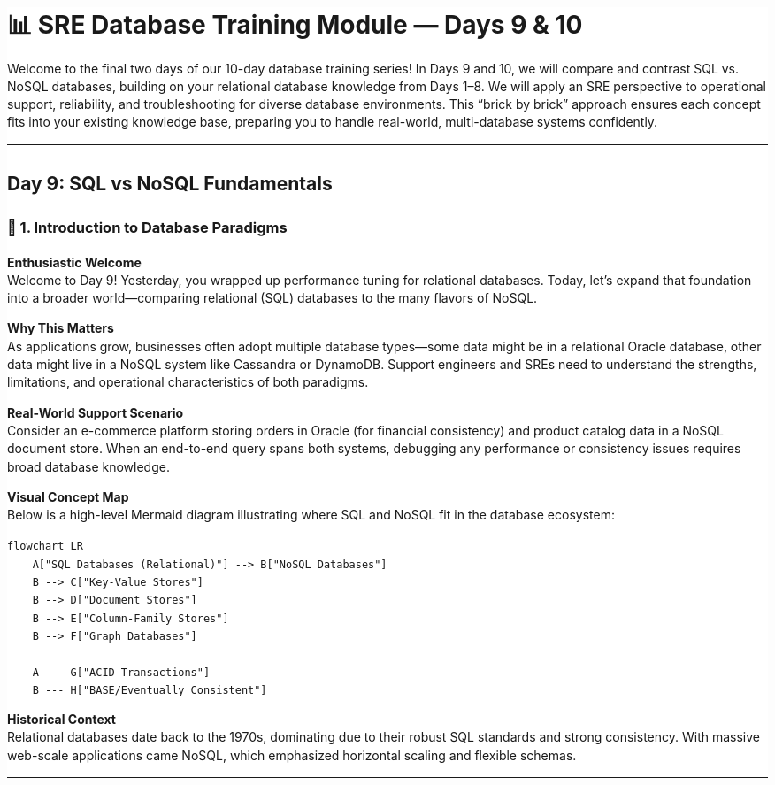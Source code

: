 

# 📊 SRE Database Training Module — Days 9 & 10  

Welcome to the final two days of our 10-day database training series! In Days 9 and 10, we will compare and contrast SQL vs. NoSQL databases, building on your relational database knowledge from Days 1–8. We will apply an SRE perspective to operational support, reliability, and troubleshooting for diverse database environments. This “brick by brick” approach ensures each concept fits into your existing knowledge base, preparing you to handle real-world, multi-database systems confidently.

---

## Day 9: SQL vs NoSQL Fundamentals

### 📌 1. Introduction to Database Paradigms

**Enthusiastic Welcome**  
Welcome to Day 9! Yesterday, you wrapped up performance tuning for relational databases. Today, let’s expand that foundation into a broader world—comparing relational (SQL) databases to the many flavors of NoSQL.  

**Why This Matters**  
As applications grow, businesses often adopt multiple database types—some data might be in a relational Oracle database, other data might live in a NoSQL system like Cassandra or DynamoDB. Support engineers and SREs need to understand the strengths, limitations, and operational characteristics of both paradigms.

**Real-World Support Scenario**  
Consider an e-commerce platform storing orders in Oracle (for financial consistency) and product catalog data in a NoSQL document store. When an end-to-end query spans both systems, debugging any performance or consistency issues requires broad database knowledge.

**Visual Concept Map**  
Below is a high-level Mermaid diagram illustrating where SQL and NoSQL fit in the database ecosystem:

```mermaid
flowchart LR
    A["SQL Databases (Relational)"] --> B["NoSQL Databases"]
    B --> C["Key-Value Stores"]
    B --> D["Document Stores"]
    B --> E["Column-Family Stores"]
    B --> F["Graph Databases"]
    
    A --- G["ACID Transactions"]
    B --- H["BASE/Eventually Consistent"]
```

**Historical Context**  
Relational databases date back to the 1970s, dominating due to their robust SQL standards and strong consistency. With massive web-scale applications came NoSQL, which emphasized horizontal scaling and flexible schemas.

---
